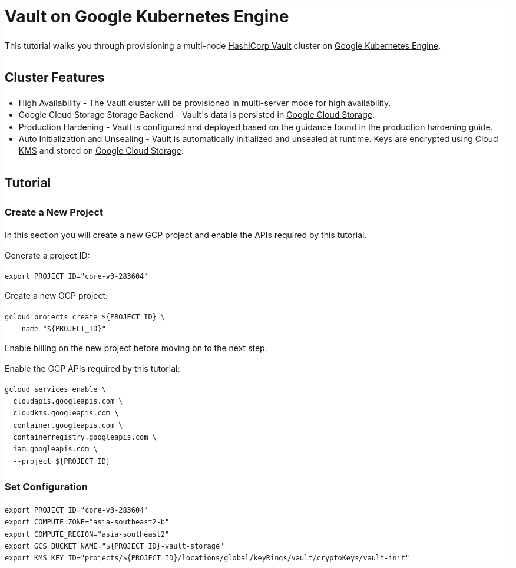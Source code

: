 # Vault on Google Kubernetes Engine

This tutorial walks you through provisioning a multi-node [HashiCorp Vault](https://www.vaultproject.io) cluster on [Google Kubernetes Engine](https://cloud.google.com/kubernetes-engine).

## Cluster Features

* High Availability - The Vault cluster will be provisioned in [multi-server mode](https://www.vaultproject.io/docs/concepts/ha.html) for high availability.
* Google Cloud Storage Storage Backend - Vault's data is persisted in [Google Cloud Storage](https://cloud.google.com/storage).
* Production Hardening - Vault is configured and deployed based on the guidance found in the [production hardening](https://www.vaultproject.io/guides/operations/production.html) guide.
* Auto Initialization and Unsealing - Vault is automatically initialized and unsealed at runtime. Keys are encrypted using [Cloud KMS](https://cloud.google.com/kms) and stored on [Google Cloud Storage](https://cloud.google.com/storage).

## Tutorial

### Create a New Project

In this section you will create a new GCP project and enable the APIs required by this tutorial.

Generate a project ID:

```
export PROJECT_ID="core-v3-283604"
```

Create a new GCP project:

```
gcloud projects create ${PROJECT_ID} \
  --name "${PROJECT_ID}"
```

[Enable billing](https://cloud.google.com/billing/docs/how-to/modify-project#enable_billing_for_a_new_project) on the new project before moving on to the next step.

Enable the GCP APIs required by this tutorial:

```
gcloud services enable \
  cloudapis.googleapis.com \
  cloudkms.googleapis.com \
  container.googleapis.com \
  containerregistry.googleapis.com \
  iam.googleapis.com \
  --project ${PROJECT_ID}
```

### Set Configuration

```
export PROJECT_ID="core-v3-283604"
export COMPUTE_ZONE="asia-southeast2-b"
export COMPUTE_REGION="asia-southeast2"
export GCS_BUCKET_NAME="${PROJECT_ID}-vault-storage"
export KMS_KEY_ID="projects/${PROJECT_ID}/locations/global/keyRings/vault/cryptoKeys/vault-init"
```
